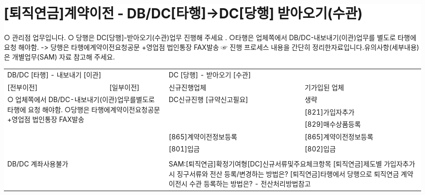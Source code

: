 # [퇴직연금]계약이전 - DB/DC[타행]->DC[당행] 받아오기(수관)
○ 관리점 업무입니다.
○ 당행은 DC[당행]-받아오기(수관)업무 진행해 주세요 .
○타행은 업체쪽에서 DB/DC-내보내기(이관)업무를 별도로 타행에 요청 해야함.
-> 당행은 타행에계약이전요청공문 +영업점 법인통장 FAX발송
☞ 진행 프로세스 내용을 간단히 정리한자료입니다.유의사항(세부내용)은 개별업무(SAM) 자료 참고해 주세요.

<table><tbody><tr>
<td colspan="2">
DB/DC [타행] - 내보내기 [이관]</td>
<td colspan="2">
DC [당행] - 받아오기 [수관]</td></tr><tr>
<td>
[전부이전]</td>
<td>
[일부이전]</td>
<td>
신규진행업체</td>
<td>
기가입된 업체</td></tr><tr>
<td colspan="2" rowspan="6">○ 업체쪽에서 DB/DC-내보내기(이관)업무를별도로 타행에 요청 해야함.
○당행은 타행에계약이전요청공문 +영업점 법인통장 FAX발송</td>
<td>DC신규진행
[규약신고필요]</td>
<td>
생략</td></tr><tr>
<td>
</td>
<td>
[821]가입자추가</td></tr><tr>
<td>
</td>
<td>
[829]매수상품등록</td></tr><tr>
<td>
[865]계약이전정보등록</td>
<td>
[865]계약이전정보등록</td></tr><tr>
<td>
[801]입금</td>
<td>
[802]입금</td></tr><tr>
<td>
</td>
<td>
</td></tr><tr>
<td>DB/DC 계좌사용불가</td>
<td>
</td>
<td colspan="2">SAM:[퇴직연금]확정기여형[DC]신규서류및주요체크항목
[퇴직연금]제도별 가입자추가시 징구서류와 전산 등록/변경하는 방법은?
[퇴직연금]타행에서 당행으로 퇴직연금 계약이전시 수관 등록하는 방법은? - 전산처리방법참고</td></tr></tbody>
</table>

